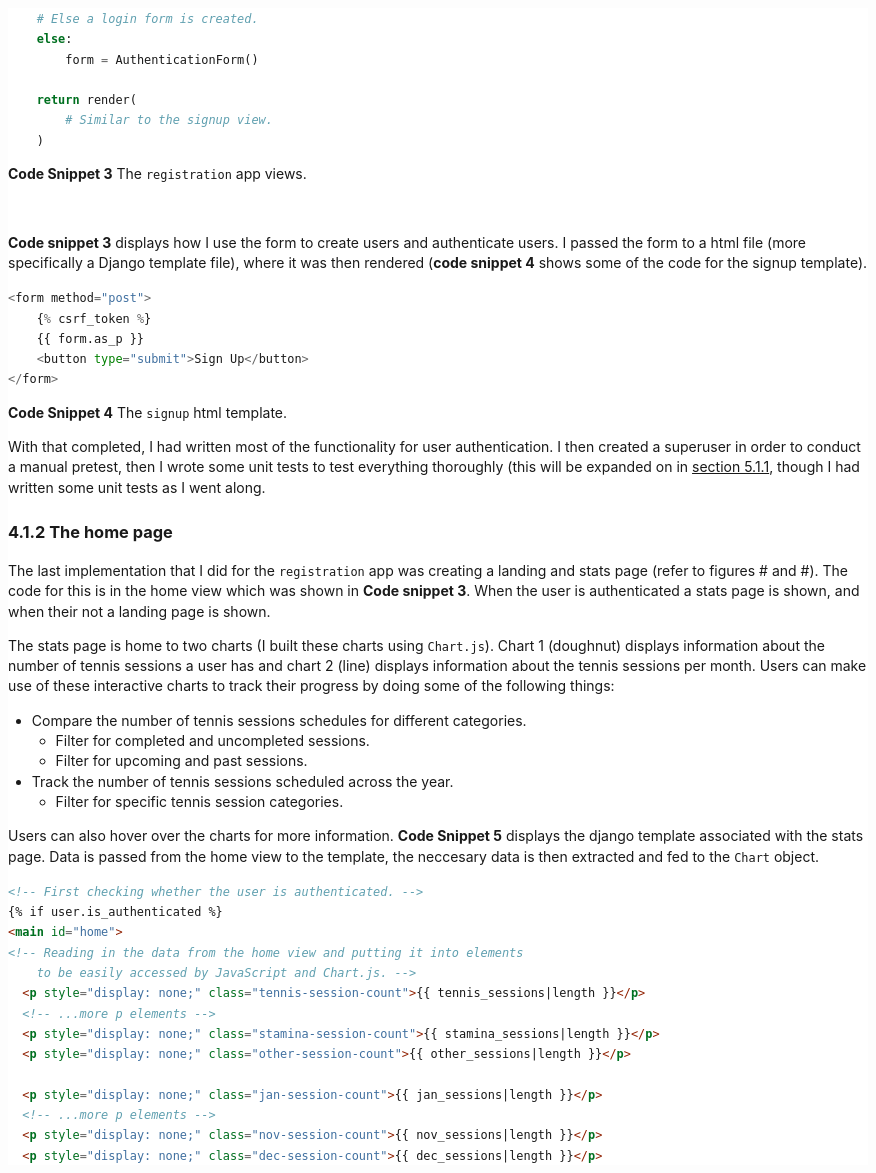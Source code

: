 ```python
    # Else a login form is created.
    else:
        form = AuthenticationForm()

    return render(
        # Similar to the signup view.
    )
```
**Code Snippet 3** The `registration` app views.<br>

<br>

**Code snippet 3** displays how I use the form to create users and authenticate users. I passed the form to a html file (more specifically a Django template file), where it was then rendered (**code snippet 4** shows some of the code for the signup template).

```python
<form method="post">
    {% csrf_token %}
    {{ form.as_p }}
    <button type="submit">Sign Up</button>
</form>
```
**Code Snippet 4** The `signup` html template.

With that completed, I had written most of the functionality for user authentication. I then created a superuser in order to conduct a manual pretest, then I wrote some unit tests to test everything thoroughly (this will be expanded on in [section 5.1.1](#511-the-registration-app), though I had written some unit tests as I went along.

### 4.1.2 The home page

The last implementation that I did for the `registration` app was creating a landing and stats page (refer to figures # and #). The code for this is in the home view which was shown in
**Code snippet 3**. When the user is authenticated a stats page is shown, and when their not a landing page is shown.

The stats page is home to two charts (I built these charts using `Chart.js`). Chart 1 (doughnut) displays information about the number of tennis sessions a user has and chart 2 (line) displays information about the tennis sessions per month. Users can make use of these interactive charts to track their progress by doing some of the following things:
- Compare the number of tennis sessions schedules for different categories.
    - Filter for completed and uncompleted sessions.
   - Filter for upcoming and past sessions.
- Track the number of tennis sessions scheduled across the year.
    - Filter for specific tennis session categories.

Users can also hover over the charts for more information. **Code Snippet 5** displays the django template associated with the stats page. Data is passed from the home view to the template, the neccesary data is then extracted and fed to the `Chart` object.

```html
<!-- First checking whether the user is authenticated. -->
{% if user.is_authenticated %}
<main id="home">
<!-- Reading in the data from the home view and putting it into elements
    to be easily accessed by JavaScript and Chart.js. -->
  <p style="display: none;" class="tennis-session-count">{{ tennis_sessions|length }}</p>
  <!-- ...more p elements -->
  <p style="display: none;" class="stamina-session-count">{{ stamina_sessions|length }}</p>
  <p style="display: none;" class="other-session-count">{{ other_sessions|length }}</p>

  <p style="display: none;" class="jan-session-count">{{ jan_sessions|length }}</p>
  <!-- ...more p elements -->
  <p style="display: none;" class="nov-session-count">{{ nov_sessions|length }}</p>
  <p style="display: none;" class="dec-session-count">{{ dec_sessions|length }}</p>

```